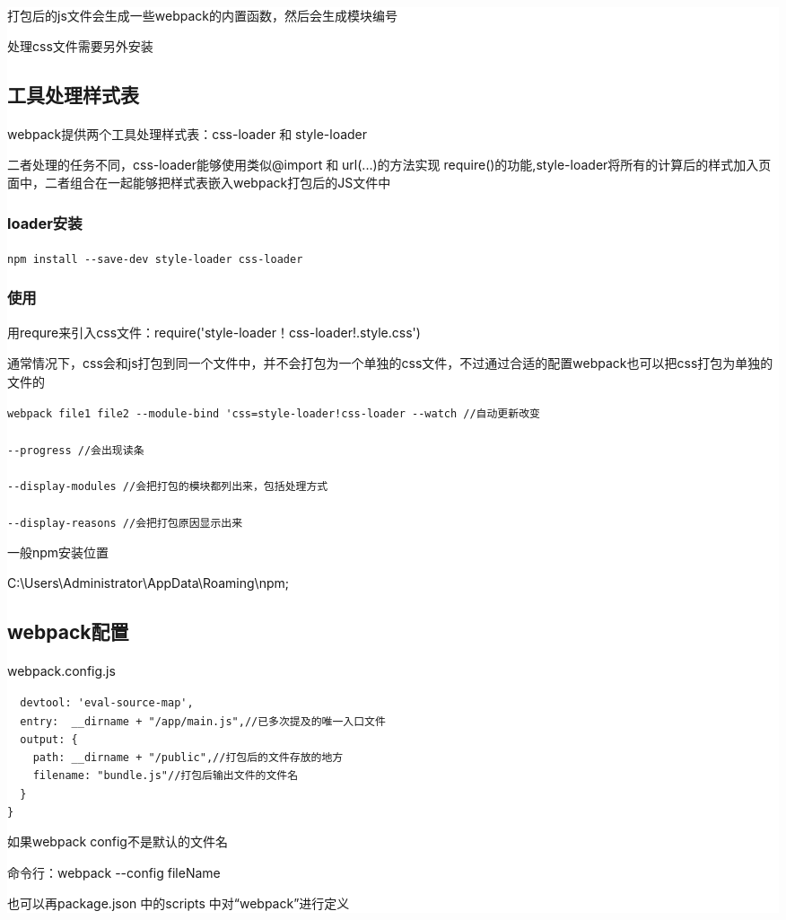 打包后的js文件会生成一些webpack的内置函数，然后会生成模块编号

处理css文件需要另外安装

## 工具处理样式表

webpack提供两个工具处理样式表：css-loader 和 style-loader

二者处理的任务不同，css-loader能够使用类似@import 和 url(...)的方法实现 require()的功能,style-loader将所有的计算后的样式加入页面中，二者组合在一起能够把样式表嵌入webpack打包后的JS文件中

### loader安装

```
npm install --save-dev style-loader css-loader
```

### 使用

用requre来引入css文件：require('style-loader！css-loader!.style.css')

通常情况下，css会和js打包到同一个文件中，并不会打包为一个单独的css文件，不过通过合适的配置webpack也可以把css打包为单独的文件的

```
webpack file1 file2 --module-bind 'css=style-loader!css-loader --watch //自动更新改变

--progress //会出现读条 

--display-modules //会把打包的模块都列出来，包括处理方式 

--display-reasons //会把打包原因显示出来
```

一般npm安装位置

C:\Users\Administrator\AppData\Roaming\npm;

## webpack配置

webpack.config.js

```
  devtool: 'eval-source-map',
  entry:  __dirname + "/app/main.js",//已多次提及的唯一入口文件
  output: {
    path: __dirname + "/public",//打包后的文件存放的地方
    filename: "bundle.js"//打包后输出文件的文件名
  }
}
```

如果webpack config不是默认的文件名

命令行：webpack --config fileName

也可以再package.json 中的scripts 中对“webpack”进行定义
